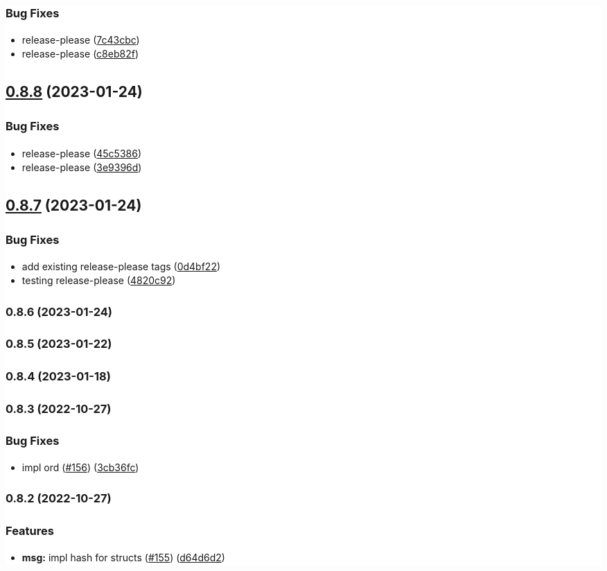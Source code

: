 
### Bug Fixes

* release-please ([7c43cbc](https://github.com/toad-lib/toad/commit/7c43cbcf8f92b288de37244119bd51fe32fc1db7))
* release-please ([c8eb82f](https://github.com/toad-lib/toad/commit/c8eb82ff9458076323eda15373aabfea93182aa7))

## [0.8.8](https://github.com/toad-lib/toad/compare/toad-msg-v0.8.7...toad-msg-v0.8.8) (2023-01-24)


### Bug Fixes

* release-please ([45c5386](https://github.com/toad-lib/toad/commit/45c5386a5f6a2acbca3c9b8838270a5311ff723f))
* release-please ([3e9396d](https://github.com/toad-lib/toad/commit/3e9396d6d5c369a626a2173c3b951ed40a17a892))

## [0.8.7](https://github.com/toad-lib/toad/compare/toad-msg-v0.8.6...toad-msg-v0.8.7) (2023-01-24)


### Bug Fixes

* add existing release-please tags ([0d4bf22](https://github.com/toad-lib/toad/commit/0d4bf22b37ff0e2e1e5a27b79355fe2cfec80793))
* testing release-please ([4820c92](https://github.com/toad-lib/toad/commit/4820c92680b48fda5a2382a00ce70abd0d49b3da))

### 0.8.6 (2023-01-24)

### 0.8.5 (2023-01-22)

### 0.8.4 (2023-01-18)

### 0.8.3 (2022-10-27)


### Bug Fixes

* impl ord ([#156](https://github.com/clov-coffee/toad/issues/156)) ([3cb36fc](https://github.com/clov-coffee/toad/commit/3cb36fc1dc4303153ce7b4eba9e81261240d50ac))

### 0.8.2 (2022-10-27)


### Features

* **msg:** impl hash for structs ([#155](https://github.com/clov-coffee/toad/issues/155)) ([d64d6d2](https://github.com/clov-coffee/toad/commit/d64d6d2cb69cc9da9855411457e24c5bd335019d))
